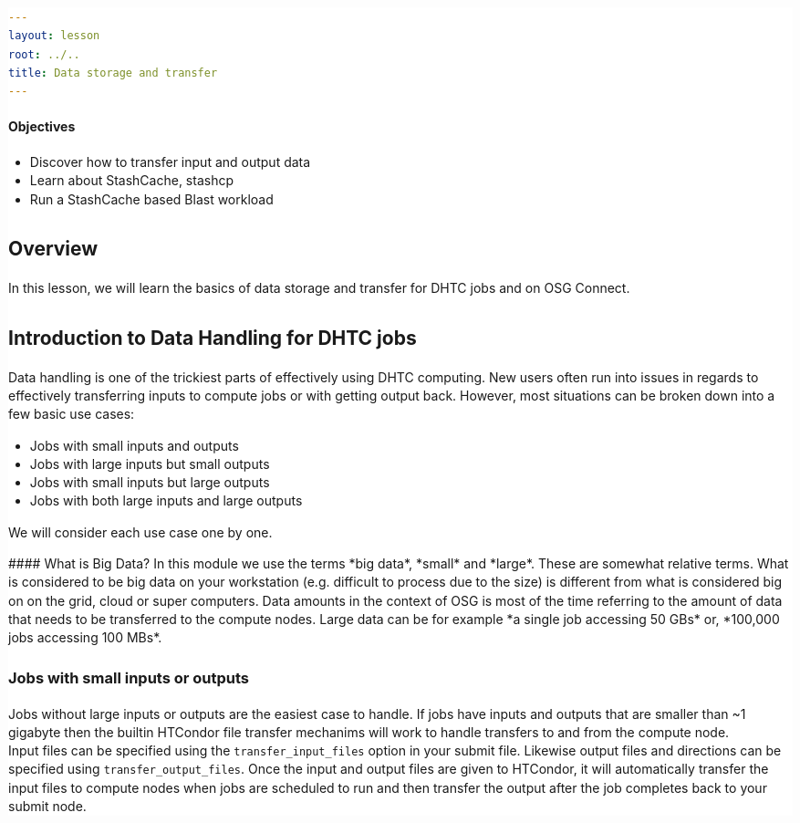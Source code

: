 ```yaml
---
layout: lesson
root: ../..
title: Data storage and transfer
---
```

<div class="objectives" markdown="1">

#### Objectives
*   Discover how to transfer input and output data
*   Learn about StashCache, stashcp
*   Run a StashCache based Blast workload
</div>


<h2> Overview </h2>

In this lesson, we will learn the basics of data storage and transfer for DHTC jobs and on OSG Connect. 

<h2>Introduction to Data Handling for DHTC jobs</h2>

Data handling is one of the trickiest parts of effectively using DHTC computing.
New users often run into issues in regards to effectively transferring inputs to compute
jobs or with getting output back.  However, most situations can be broken down
into a few basic use cases: 

*   Jobs with small inputs and outputs
*   Jobs with large inputs but small outputs
*   Jobs with small inputs but large outputs
*   Jobs with both large inputs and large outputs

We will consider each use case one by one.

<div class="keypoints" markdown="1">
#### What is Big Data?
In this module we use the terms *big data*, *small* and *large*. These are somewhat relative
terms. What is considered to be big data on your workstation (e.g. difficult to process due 
to the size) is different from what is considered big on on the grid, cloud or super
computers. Data amounts in the context of OSG is most of the time referring to the amount
of data that needs to be transferred to the compute nodes. Large data can be for example
*a single job accessing 50 GBs* or, *100,000 jobs accessing 100 MBs*.
</div>

<h3>Jobs with small inputs or outputs</h3>

Jobs without large inputs or outputs are the easiest case to handle.   If jobs
have inputs and outputs that are smaller than ~1 gigabyte then the builtin HTCondor
file transfer mechanims will work to handle transfers to and from the compute node.  
Input files can be specified using the `transfer_input_files` option in your
submit file.  Likewise output files and directions can be specified using
`transfer_output_files`.  Once the input and output files are given to HTCondor,
it will automatically transfer the input files to compute nodes when jobs are
scheduled to run and then transfer the output after the job completes back to
your submit node.
